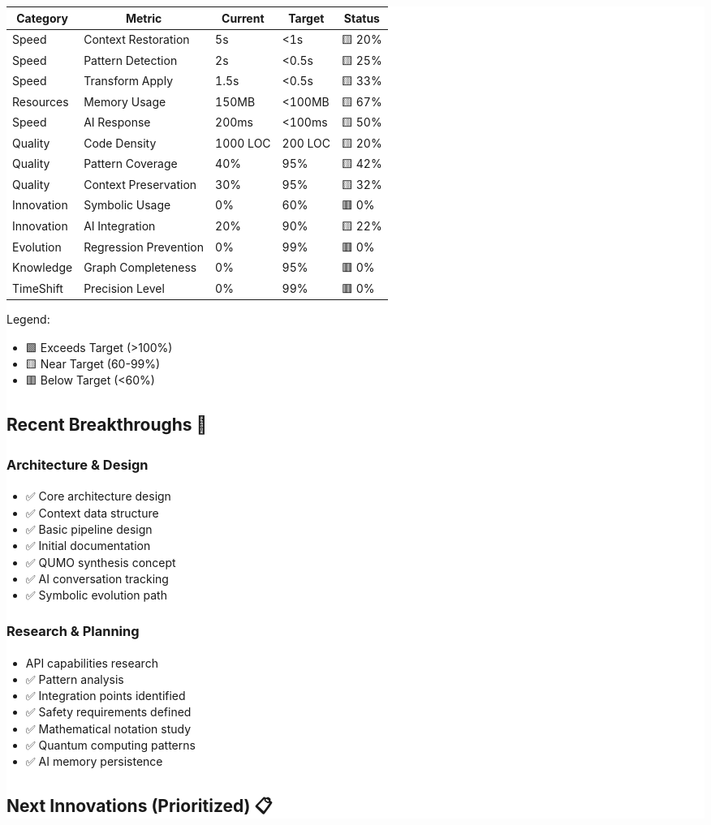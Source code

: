 | Category | Metric | Current | Target | Status |
|----------|--------|---------|--------|--------|
| Speed | Context Restoration | 5s | <1s | 🟨 20% |
| Speed | Pattern Detection | 2s | <0.5s | 🟨 25% |
| Speed | Transform Apply | 1.5s | <0.5s | 🟨 33% |
| Resources | Memory Usage | 150MB | <100MB | 🟨 67% |
| Speed | AI Response | 200ms | <100ms | 🟨 50% |
| Quality | Code Density | 1000 LOC | 200 LOC | 🟨 20% |
| Quality | Pattern Coverage | 40% | 95% | 🟨 42% |
| Quality | Context Preservation | 30% | 95% | 🟨 32% |
| Innovation | Symbolic Usage | 0% | 60% | 🟥 0% |
| Innovation | AI Integration | 20% | 90% | 🟨 22% |
| Evolution | Regression Prevention | 0% | 99% | 🟥 0% |
| Knowledge | Graph Completeness | 0% | 95% | 🟥 0% |
| TimeShift | Precision Level | 0% | 99% | 🟥 0% |

Legend:
- 🟩 Exceeds Target (>100%)
- 🟨 Near Target (60-99%)
- 🟥 Below Target (<60%)

## Recent Breakthroughs 🎉

### Architecture & Design
- ✅ Core architecture design
- ✅ Context data structure
- ✅ Basic pipeline design
- ✅ Initial documentation
- ✅ QUMO synthesis concept
- ✅ AI conversation tracking
- ✅ Symbolic evolution path

### Research & Planning
-  API capabilities research
- ✅ Pattern analysis
- ✅ Integration points identified
- ✅ Safety requirements defined
- ✅ Mathematical notation study
- ✅ Quantum computing patterns
- ✅ AI memory persistence

## Next Innovations (Prioritized) 📋
